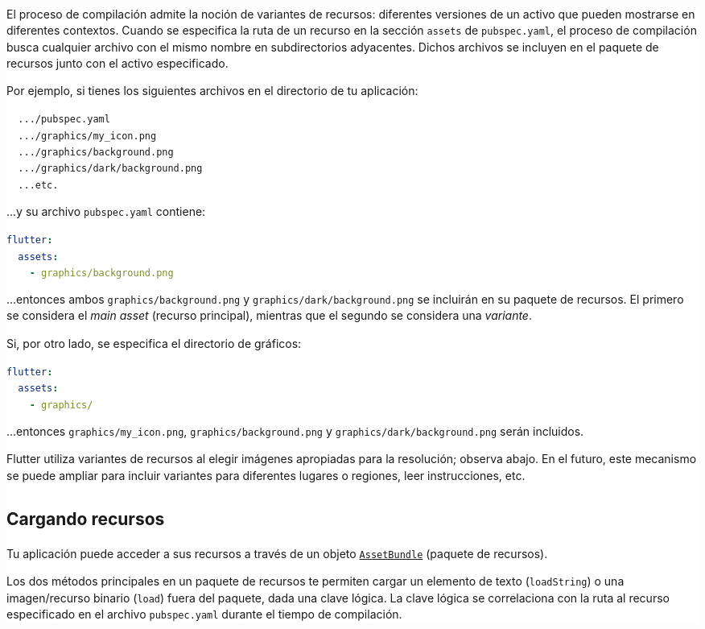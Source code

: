 El proceso de compilación admite la noción de variantes de recursos: diferentes versiones 
de un activo que pueden mostrarse en diferentes contextos. Cuando se especifica la 
ruta de un recurso en la sección `assets` de `pubspec.yaml`, el proceso de compilación 
busca cualquier archivo con el mismo nombre en subdirectorios 
adyacentes. Dichos archivos se incluyen en el paquete de recursos junto 
con el activo especificado.

Por ejemplo, si tienes los siguientes archivos en el directorio de tu
aplicación:

```
  .../pubspec.yaml
  .../graphics/my_icon.png
  .../graphics/background.png
  .../graphics/dark/background.png
  ...etc.
```

...y su archivo `pubspec.yaml` contiene:

```yaml
flutter:
  assets:
    - graphics/background.png
```

...entonces ambos `graphics/background.png` y `graphics/dark/background.png` se incluirán en su 
paquete de recursos. El primero se considera el _main asset_ (recurso principal), mientras 
que el segundo se considera una _variante_.

Si, por otro lado, se especifica el directorio de gráficos:

```yaml
flutter:
  assets:
    - graphics/
```

...entonces `graphics/my_icon.png`, `graphics/background.png` y `graphics/dark/background.png` serán incluidos.

Flutter utiliza variantes de recursos al elegir imágenes apropiadas para la 
resolución; observa abajo. En el futuro, este mecanismo se puede ampliar 
para incluir variantes para diferentes lugares o regiones, 
leer instrucciones, etc.

## Cargando recursos

Tu aplicación puede acceder a sus recursos a través de un objeto
[`AssetBundle`](https://docs.flutter.io/flutter/services/AssetBundle-class.html) 
(paquete de recursos).

Los dos métodos principales en un paquete de recursos te permiten cargar un 
elemento de texto (`loadString`) o una imagen/recurso binario (`load`) fuera 
del paquete, dada una clave lógica. La clave lógica se correlaciona con la 
ruta al recurso especificado en el archivo `pubspec.yaml` durante el tiempo de compilación.

